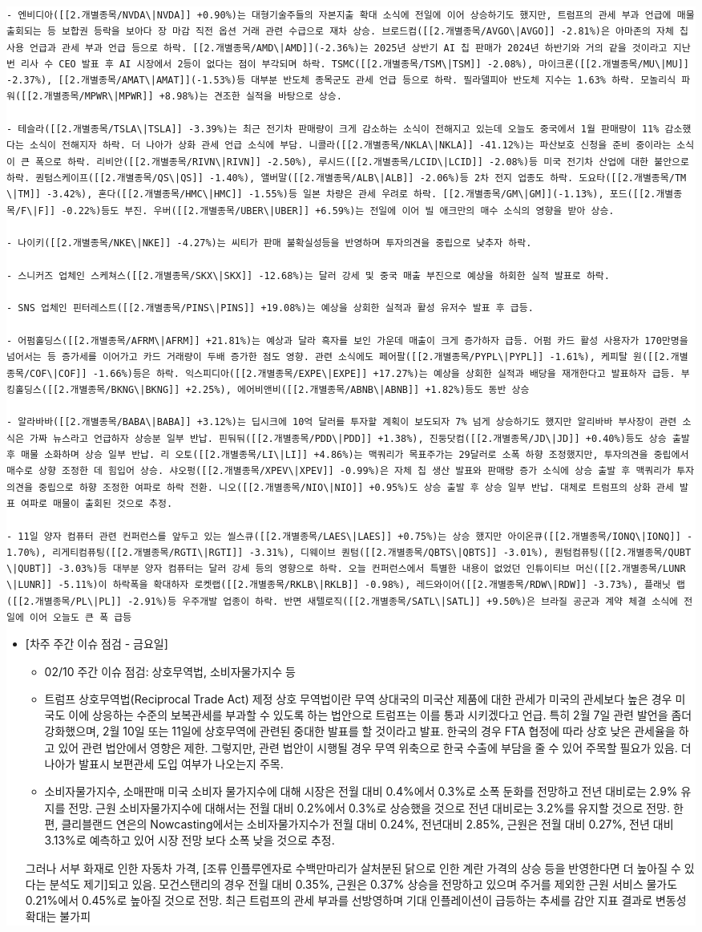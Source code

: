 	- 엔비디아([[2.개별종목/NVDA\|NVDA]] +0.90%)는 대형기술주들의 자본지출 확대 소식에 전일에 이어 상승하기도 했지만, 트럼프의 관세 부과 언급에 매물 출회되는 등 보합권 등락을 보아다 장 마감 직전 옵션 거래 관련 수급으로 재차 상승. 브로드컴([[2.개별종목/AVGO\|AVGO]] -2.81%)은 아마존의 자체 칩 사용 언급과 관세 부과 언급 등으로 하락. [[2.개별종목/AMD\|AMD]](-2.36%)는 2025년 상반기 AI 칩 판매가 2024년 하반기와 거의 같을 것이라고 지난번 리사 수 CEO 발표 후 AI 시장에서 2등이 없다는 점이 부각되며 하락. TSMC([[2.개별종목/TSM\|TSM]] -2.08%), 마이크론([[2.개별종목/MU\|MU]] -2.37%), [[2.개별종목/AMAT\|AMAT]](-1.53%)등 대부분 반도체 종목군도 관세 언급 등으로 하락. 필라델피아 반도체 지수는 1.63% 하락. 모놀리식 파워([[2.개별종목/MPWR\|MPWR]] +8.98%)는 견조한 실적을 바탕으로 상승. 
	  
	- 테슬라([[2.개별종목/TSLA\|TSLA]] -3.39%)는 최근 전기차 판매량이 크게 감소하는 소식이 전해지고 있는데 오늘도 중국에서 1월 판매량이 11% 감소했다는 소식이 전해지자 하락. 더 나아가 상화 관세 언급 소식에 부담. 니콜라([[2.개별종목/NKLA\|NKLA]] -41.12%)는 파산보호 신청을 준비 중이라는 소식이 큰 폭으로 하락. 리비안([[2.개별종목/RIVN\|RIVN]] -2.50%), 루시드([[2.개별종목/LCID\|LCID]] -2.08%)등 미국 전기차 산업에 대한 불안으로 하락. 퀀텀스케이프([[2.개별종목/QS\|QS]] -1.40%), 앨버말([[2.개별종목/ALB\|ALB]] -2.06%)등 2차 전지 업종도 하락. 도요타([[2.개별종목/TM\|TM]] -3.42%), 혼다([[2.개별종목/HMC\|HMC]] -1.55%)등 일본 차량은 관세 우려로 하락. [[2.개별종목/GM\|GM]](-1.13%), 포드([[2.개별종목/F\|F]] -0.22%)등도 부진. 우버([[2.개별종목/UBER\|UBER]] +6.59%)는 전일에 이어 빌 애크만의 매수 소식의 영향을 받아 상승. 
	  
	- 나이키([[2.개별종목/NKE\|NKE]] -4.27%)는 씨티가 판매 불확실성등을 반영하며 투자의견을 중립으로 낮추자 하락. 
	  
	- 스니커즈 업체인 스케쳐스([[2.개별종목/SKX\|SKX]] -12.68%)는 달러 강세 및 중국 매출 부진으로 예상을 하회한 실적 발표로 하락. 
	  
	- SNS 업체인 핀터레스트([[2.개별종목/PINS\|PINS]] +19.08%)는 예상을 상회한 실적과 활성 유저수 발표 후 급등. 
	  
	- 어펌홀딩스([[2.개별종목/AFRM\|AFRM]] +21.81%)는 예상과 달라 흑자를 보인 가운데 매출이 크게 증가하자 급등. 어펌 카드 활성 사용자가 170만명을 넘어서는 등 증가세를 이어가고 카드 거래량이 두배 증가한 점도 영향. 관련 소식에도 페어팔([[2.개별종목/PYPL\|PYPL]] -1.61%), 케피탈 원([[2.개별종목/COF\|COF]] -1.66%)등은 하락. 익스피디아([[2.개별종목/EXPE\|EXPE]] +17.27%)는 예상을 상회한 실적과 배당을 재개한다고 발표하자 급등. 부킹홀딩스([[2.개별종목/BKNG\|BKNG]] +2.25%), 에어비앤비([[2.개별종목/ABNB\|ABNB]] +1.82%)등도 동반 상승
	  
	- 알라바바([[2.개별종목/BABA\|BABA]] +3.12%)는 딥시크에 10억 달러를 투자할 계획이 보도되자 7% 넘게 상승하기도 했지만 알리바바 부사장이 관련 소식은 가짜 뉴스라고 언급하자 상승분 일부 반납. 핀둬둬([[2.개별종목/PDD\|PDD]] +1.38%), 진둥닷컴([[2.개별종목/JD\|JD]] +0.40%)등도 상승 출발 후 매물 소화하며 상승 일부 반납. 리 오토([[2.개별종목/LI\|LI]] +4.86%)는 맥쿼리가 목표주가는 29달러로 소폭 하향 조정했지만, 투자의견을 중립에서 매수로 상향 조정한 데 힘입어 상승. 샤오펑([[2.개별종목/XPEV\|XPEV]] -0.99%)은 자체 칩 생산 발표와 판매량 증가 소식에 상승 출발 후 맥쿼리가 투자의견을 중립으로 하향 조정한 여파로 하락 전환. 니오([[2.개별종목/NIO\|NIO]] +0.95%)도 상승 출발 후 상승 일부 반납. 대체로 트럼프의 상화 관세 발표 여파로 매물이 출회된 것으로 추정. 
	  
	- 11일 양자 컴퓨터 관련 컨퍼런스를 앞두고 있는 씰스큐([[2.개별종목/LAES\|LAES]] +0.75%)는 상승 했지만 아이온큐([[2.개별종목/IONQ\|IONQ]] -1.70%), 리게티컴퓨팅([[2.개별종목/RGTI\|RGTI]] -3.31%), 디웨이브 퀀텀([[2.개별종목/QBTS\|QBTS]] -3.01%), 퀀텀컴퓨팅([[2.개별종목/QUBT\|QUBT]] -3.03%)등 대부분 양자 컴퓨터는 달러 강세 등의 영향으로 하락. 오늘 컨퍼런스에서 특별한 내용이 없었던 인튜이티브 머신([[2.개별종목/LUNR\|LUNR]] -5.11%)이 하락폭을 확대하자 로켓랩([[2.개별종목/RKLB\|RKLB]] -0.98%), 레드와이어([[2.개별종목/RDW\|RDW]] -3.73%), 플래닛 랩([[2.개별종목/PL\|PL]] -2.91%)등 우주개발 업종이 하락. 반면 새텔로직([[2.개별종목/SATL\|SATL]] +9.50%)은 브라질 공군과 계약 체결 소식에 전일에 이어 오늘도 큰 폭 급등




- [차주 주간 이슈 점검 - 금요일]
	- 02/10 주간 이슈 점검: 상호무역법, 소비자물가지수 등

	* 트럼프 상호무역법(Reciprocal Trade Act) 제정
	상호 무역법이란 무역 상대국의 미국산 제품에 대한 관세가 미국의 관세보다 높은 경우 미국도 이에 상응하는 수준의 보복관세를 부과할 수 있도록 하는 법안으로 트럼프는 이를 통과 시키겠다고 언급. 특히 2월 7일 관련 발언을 좀더 강화했으며, 2월 10일 또는 11일에 상호무역에 관련된 중대한 발표를 할 것이라고 발표. 한국의 경우 FTA 협정에 따라 상호 낮은 관세율을 하고 있어 관련 법안에서 영향은 제한. 그렇지만, 관련 법안이 시행될 경우 무역 위축으로 한국 수출에 부담을 줄 수 있어 주목할 필요가 있음. 더 나아가 발표시 보편관세 도입 여부가 나오는지 주목. 
	
	
	* 소비자물가지수, 소매판매
	미국 소비자 물가지수에 대해 시장은 전월 대비 0.4%에서 0.3%로 소폭 둔화를 전망하고 전년 대비로는 2.9% 유지를 전망. 근원 소비자물가지수에 대해서는 전월 대비 0.2%에서 0.3%로 상승했을 것으로 전년 대비로는 3.2%를 유지할 것으로 전망. 한편, 클리블랜드 연은의 Nowcasting에서는 소비자물가지수가 전월 대비 0.24%, 전년대비 2.85%, 근원은 전월 대비 0.27%, 전년 대비 3.13%로 예측하고 있어 시장 전망 보다 소폭 낮을 것으로 추정. 
	
	그러나 서부 화재로 인한 자동차 가격, [조류 인플루엔자로 수백만마리가 살처분된 닭으로 인한 계란 가격의 상승 등을 반영한다면 더 높아질 수 있다는 분석도 제기]되고 있음. 모건스탠리의 경우 전월 대비 0.35%, 근원은 0.37% 상승을 전망하고 있으며 주거를 제외한 근원 서비스 물가도 0.21%에서 0.45%로 높아질 것으로 전망. 최근 트럼프의 관세 부과를 선방영하며 기대 인플레이션이 급등하는 추세를 감안 지표 결과로 변동성 확대는 불가피
	